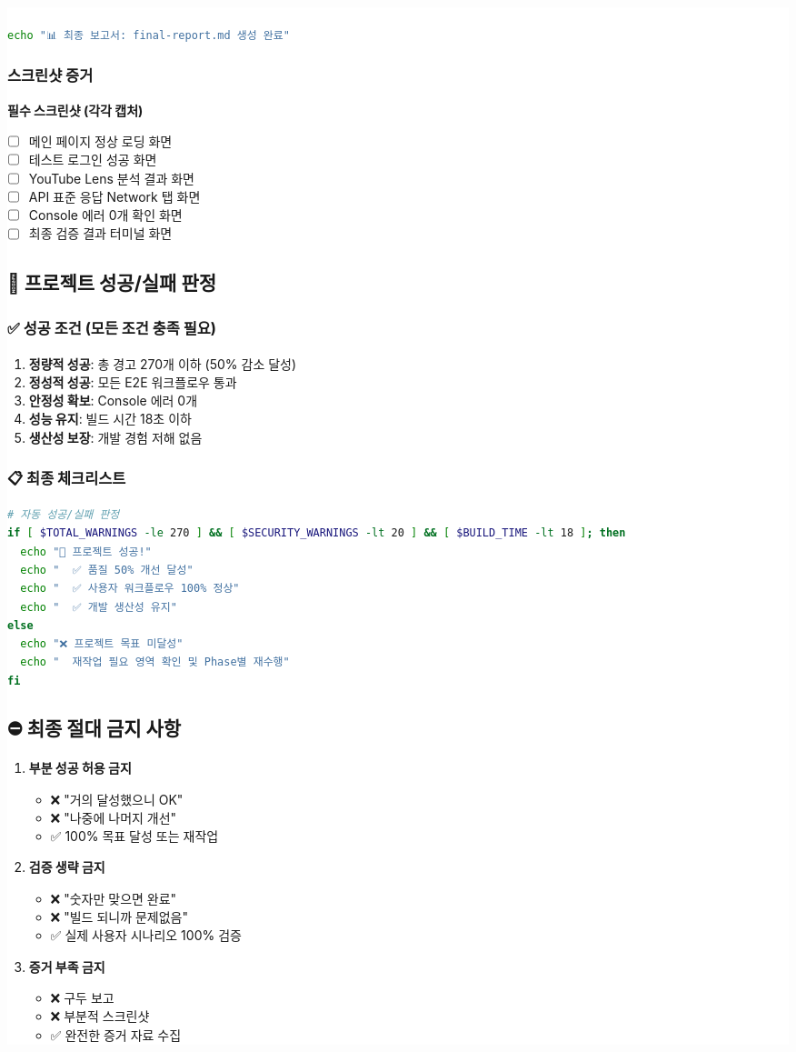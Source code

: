 ```bash

echo "📊 최종 보고서: final-report.md 생성 완료"
```

### 스크린샷 증거
**필수 스크린샷 (각각 캡처)**
- [ ] 메인 페이지 정상 로딩 화면
- [ ] 테스트 로그인 성공 화면  
- [ ] YouTube Lens 분석 결과 화면
- [ ] API 표준 응답 Network 탭 화면
- [ ] Console 에러 0개 확인 화면
- [ ] 최종 검증 결과 터미널 화면

## 🎯 프로젝트 성공/실패 판정

### ✅ 성공 조건 (모든 조건 충족 필요)
1. **정량적 성공**: 총 경고 270개 이하 (50% 감소 달성)
2. **정성적 성공**: 모든 E2E 워크플로우 통과  
3. **안정성 확보**: Console 에러 0개
4. **성능 유지**: 빌드 시간 18초 이하
5. **생산성 보장**: 개발 경험 저해 없음

### 📋 최종 체크리스트
```bash
# 자동 성공/실패 판정
if [ $TOTAL_WARNINGS -le 270 ] && [ $SECURITY_WARNINGS -lt 20 ] && [ $BUILD_TIME -lt 18 ]; then
  echo "🎉 프로젝트 성공!"
  echo "  ✅ 품질 50% 개선 달성"  
  echo "  ✅ 사용자 워크플로우 100% 정상"
  echo "  ✅ 개발 생산성 유지"
else
  echo "❌ 프로젝트 목표 미달성"
  echo "  재작업 필요 영역 확인 및 Phase별 재수행"
fi
```

## ⛔ 최종 절대 금지 사항

1. **부분 성공 허용 금지**
   - ❌ "거의 달성했으니 OK"
   - ❌ "나중에 나머지 개선"  
   - ✅ 100% 목표 달성 또는 재작업

2. **검증 생략 금지**
   - ❌ "숫자만 맞으면 완료"
   - ❌ "빌드 되니까 문제없음"
   - ✅ 실제 사용자 시나리오 100% 검증

3. **증거 부족 금지**
   - ❌ 구두 보고
   - ❌ 부분적 스크린샷
   - ✅ 완전한 증거 자료 수집
